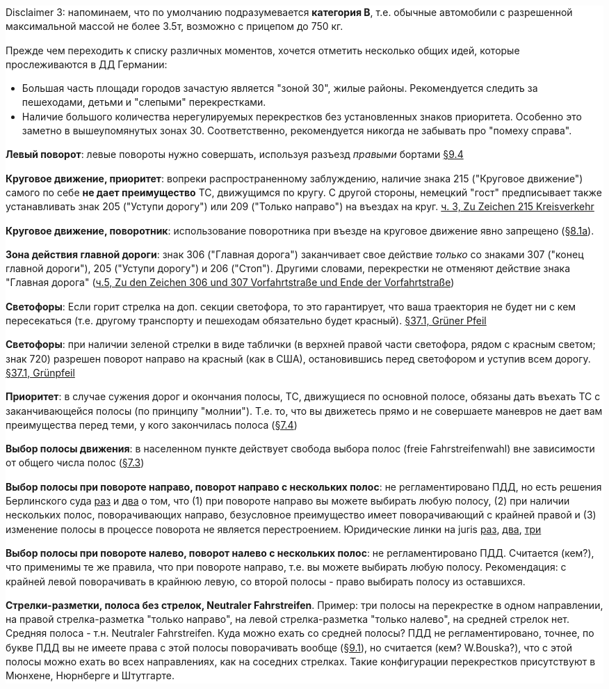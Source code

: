 Disclaimer 3: напоминаем, что по умолчанию подразумевается **категория B**, т.е. обычные автомобили с разрешенной максимальной массой не более 3.5т, возможно с прицепом до 750 кг.

Прежде чем переходить к списку различных моментов, хочется отметить несколько общих идей, которые прослеживаются в ДД Германии:
- Большая часть площади городов зачастую является "зоной 30", жилые районы. Рекомендуется следить за пешеходами, детьми и "слепыми" перекрестками.
- Наличие большого количества нерегулируемых перекрестков без установленных знаков приоритета. Особенно это заметно в вышеупомянутых зонах 30. Соответственно, рекомендуется никогда не забывать про "помеху справа".

**Левый поворот**: левые повороты нужно совершать, используя разъезд *правыми* бортами [§9.4][StVO_9]

**Круговое движение, приоритет**: вопреки распространенному заблуждению, наличие знака 215 ("Круговое движение") самого по себе **не дает преимущество** ТС, движущимся по кругу. С другой стороны, немецкий "гост" предписывает также устанавливать знак 205 ("Уступи дорогу") или 209 ("Только направо") на въездах на круг. [ч. 3, Zu Zeichen 215 Kreisverkehr][roundabout]

**Круговое движение, поворотник**: использование поворотника при въезде на круговое движение явно запрещено ([§8.1a][StVO_8]).

**Зона действия главной дороги**: знак 306 ("Главная дорога") заканчивает свое действие *только* со знаками 307 ("конец главной дороги"), 205 ("Уступи дорогу") и 206 ("Стоп"). Другими словами, перекрестки не отменяют действие знака "Главная дорога" ([ч.5, Zu den Zeichen 306 und 307 Vorfahrtstraße und Ende der Vorfahrtstraße][StVO_VwV])

**Светофоры**:  Если горит стрелка на доп. секции светофора, то это гарантирует, что ваша траектория не будет ни с кем пересекаться (т.е. другому транспорту и пешеходам обязательно будет красный). [§37.1, Grüner Pfeil][StVO_37]

**Светофоры**: при наличии зеленой стрелки в виде таблички (в верхней правой части светофора, рядом с красным светом; знак 720) разрешен поворот направо на красный (как в США), остановившись перед светофором и уступив всем дорогу. [§37.1, Grünpfeil][StVO_37]

**Приоритет**: в случае сужения дорог и окончания полосы, ТС, движущиеся по основной полосе, обязаны дать въехать ТС с заканчивающейся полосы (по принципу "молнии"). Т.е. то, что вы движетесь прямо и не совершаете маневров не дает вам преимущества перед теми, у кого закончилась полоса ([§7.4][StVO_7])

**Выбор полосы движения**: в населенном пункте действует свобода выбора полос (freie Fahrstreifenwahl) вне зависимости от общего числа полос ([§7.3][StVO_7])

**Выбор полосы при повороте направо, поворот направо с нескольких полос**: не регламентировано ПДД, но есть решения Берлинского суда [раз](https://www.verkehrslexikon.de/Texte/Abbiegen9.php) и [два](https://www.verkehrslexikon.de/Texte/Abbiegen1.php) о том, что (1) при повороте направо вы можете выбирать любую полосу, (2) при наличии нескольких полос, поворачивающих направо, безусловное преимущество имеет поворачивающий с крайней правой и (3) изменение полосы в процессе поворота не является перестроением. Юридические линки на juris [раз][right1], [два][right2], [три][right3]

**Выбор полосы при повороте налево, поворот налево с нескольких полос**: не регламентировано ПДД. Считается (кем?), что применимы те же правила, что при повороте направо, т.е. вы можете выбирать любую полосу. Рекомендация: с крайней левой поворачивать в крайнюю левую, со второй полосы - право выбирать полосу из оставшихся.

**Стрелки-разметки, полоса без стрелок, Neutraler Fahrstreifen**. Пример: три полосы на перекрестке в одном направлении, на правой стрелка-разметка "только направо", на левой стрелка-разметка "только налево", на средней стрелок нет. Средняя полоса - т.н. Neutraler Fahrstreifen. Куда можно ехать со средней полосы? ПДД не регламентировано, точнее, по букве ПДД вы не имеете права с этой полосы поворачивать вообще ([§9.1][StVO_9]), но считается (кем? W.Bouska?), что с этой полосы можно ехать во всех направлениях, как на соседних стрелках. Такие конфигурации перекрестков присутствуют в Мюнхене, Нюрнберге и Штутгарте.


 [StVO_5]: https://www.stvo.de/strassenverkehrsordnung/93-5-ueberholen
 [StVO_7]: https://www.stvo.de/strassenverkehrsordnung/95-7-benutzung-von-fahrstreifen-durch-kraftfahrzeuge
 [StVO_8]: https://www.stvo.de/strassenverkehrsordnung/96-8-vorfahrt
 [StVO_7a]: https://www.stvo.de/strassenverkehrsordnung/167-7a-abgehende-fahr-einfaedelungs-und-ausfaedelungsstreifen
 [StVO_9]: https://www.stvo.de/strassenverkehrsordnung/97-9-abbiegen-wenden-und-rueckwaertsfahren
 [StVO_12]: https://www.stvo.de/strassenverkehrsordnung/99-12-halten-und-parken
 [StVO_15a]: https://www.stvo.de/strassenverkehrsordnung/175-15a-abschleppen-von-fahrzeugen
 [StVO_18]: https://www.stvo.de/strassenverkehrsordnung/102-18-autobahnen-und-kraftfahrstrassen
 [StVO_20]: https://www.stvo.de/strassenverkehrsordnung/179-20-oeffentliche-verkehrsmittel-und-schulbusse
 [StVO_37]: https://www.stvo.de/strassenverkehrsordnung/117-37-wechsellichtzeichen-dauerlichtzeichen-und-gruenpfeil
 [right1]: https://connect.juris.de/perma?d=KORE562062010 "Vorrang beim parallelen Rechtsabbiegen auf einer zweispurigen Abbiegespur, AG Berlin-Mitte, Urteil vom 16 April 2010 - 111 C 3065/09 -, juris"
 [right2]: https://connect.juris.de/perma?d=KORE409772004 "Sorgfaltspflichten beim parallelen Rechtsabbiegen, KG Berlin, Urteil vom 28. Juni 2004 – 12 U 89/03 –, juris "
 [right3]: https://connect.juris.de/perma?d=KORE305082007 "Sorgfaltspflichten des Fahrzeugführers bei mehrspurigem parallelem Abbiegen nach rechts, BGH, Urteil vom 12. Dezember 2006 – VI ZR 75/06 –, juris"
 [towing1]: https://www.verkehrslexikon.de/Module/Schleppen_und_Abschleppen.php "Der Führer des abgeschleppten Fahrzeugs benötigt keine Fahrerlaubnis, ist aber für das Bremsen und Lenken wie ein Fahrzeugführer verantwortlich."
 [roundabout]: http://www.sicherestrassen.de/VKZKatalog/Kat215.htm
 [StVO_VwV]: http://www.verwaltungsvorschriften-im-internet.de/bsvwvbund_26012001_S3236420014.htm
